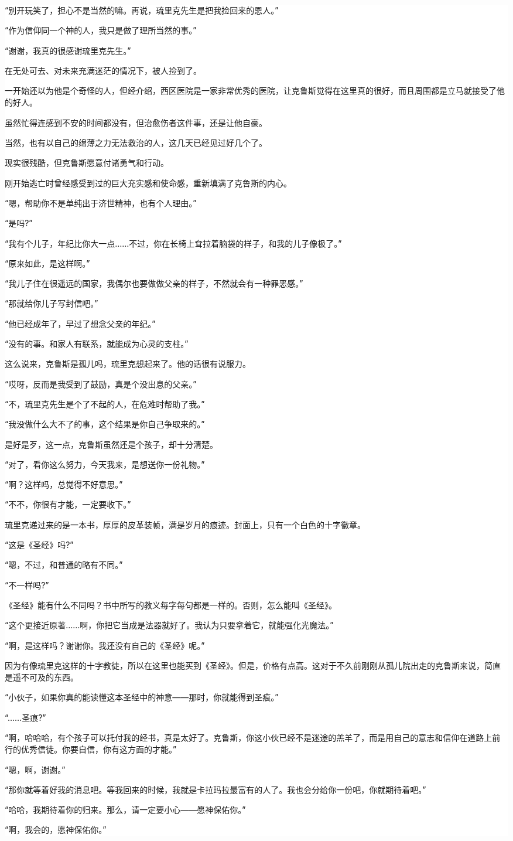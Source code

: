 “别开玩笑了，担心不是当然的嘛。再说，琉里克先生是把我捡回来的恩人。”

“作为信仰同一个神的人，我只是做了理所当然的事。”

“谢谢，我真的很感谢琉里克先生。”

在无处可去、对未来充满迷茫的情况下，被人捡到了。

一开始还以为他是个奇怪的人，但经介绍，西区医院是一家非常优秀的医院，让克鲁斯觉得在这里真的很好，而且周围都是立马就接受了他的好人。

虽然忙得连感到不安的时间都没有，但治愈伤者这件事，还是让他自豪。

当然，也有以自己的绵薄之力无法救治的人，这几天已经见过好几个了。

现实很残酷，但克鲁斯愿意付诸勇气和行动。

刚开始逃亡时曾经感受到过的巨大充实感和使命感，重新填满了克鲁斯的内心。

“嗯，帮助你不是单纯出于济世精神，也有个人理由。”

“是吗?”

“我有个儿子，年纪比你大一点……不过，你在长椅上耷拉着脑袋的样子，和我的儿子像极了。”

“原来如此，是这样啊。”

“我儿子住在很遥远的国家，我偶尔也要做做父亲的样子，不然就会有一种罪恶感。”

“那就给你儿子写封信吧。”

“他已经成年了，早过了想念父亲的年纪。”

“没有的事。和家人有联系，就能成为心灵的支柱。”

这么说来，克鲁斯是孤儿吗，琉里克想起来了。他的话很有说服力。

“哎呀，反而是我受到了鼓励，真是个没出息的父亲。”

“不，琉里克先生是个了不起的人，在危难时帮助了我。”

“我没做什么大不了的事，这个结果是你自己争取来的。”

是好是歹，这一点，克鲁斯虽然还是个孩子，却十分清楚。

“对了，看你这么努力，今天我来，是想送你一份礼物。”

“啊？这样吗，总觉得不好意思。”

“不不，你很有才能，一定要收下。”

琉里克递过来的是一本书，厚厚的皮革装帧，满是岁月的痕迹。封面上，只有一个白色的十字徽章。

“这是《圣经》吗?”

“嗯，不过，和普通的略有不同。”

“不一样吗?”

《圣经》能有什么不同吗？书中所写的教义每字每句都是一样的。否则，怎么能叫《圣经》。

“这个更接近原著……啊，你把它当成是法器就好了。我认为只要拿着它，就能强化光魔法。”

“啊，是这样吗？谢谢你。我还没有自己的《圣经》呢。”

因为有像琉里克这样的十字教徒，所以在这里也能买到《圣经》。但是，价格有点高。这对于不久前刚刚从孤儿院出走的克鲁斯来说，简直是遥不可及的东西。

“小伙子，如果你真的能读懂这本圣经中的神意——那时，你就能得到圣痕。”

“……圣痕?”

“啊，哈哈哈，有个孩子可以托付我的经书，真是太好了。克鲁斯，你这小伙已经不是迷途的羔羊了，而是用自己的意志和信仰在道路上前行的优秀信徒。你要自信，你有这方面的才能。”

“嗯，啊，谢谢。”

“那你就等着好我的消息吧。等我回来的时候，我就是卡拉玛拉最富有的人了。我也会分给你一份吧，你就期待着吧。”

“哈哈，我期待着你的归来。那么，请一定要小心——愿神保佑你。”

“啊，我会的，愿神保佑你。”
